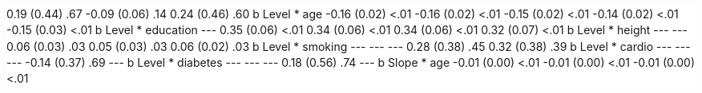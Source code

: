    <td style="text-align:right;"> 0.19 (0.44)     .67 </td>
   <td style="text-align:right;"> -0.09 (0.06)     .14 </td>
   <td style="text-align:right;"> 0.24 (0.46)     .60 </td>
  </tr>
  <tr>
   <td style="text-align:center;"> b </td>
   <td style="text-align:left;"> Level * age </td>
   <td style="text-align:right;"> -0.16 (0.02)    &lt;.01 </td>
   <td style="text-align:right;"> -0.16 (0.02)    &lt;.01 </td>
   <td style="text-align:right;"> -0.15 (0.02)    &lt;.01 </td>
   <td style="text-align:right;"> -0.14 (0.02)    &lt;.01 </td>
   <td style="text-align:right;"> -0.15 (0.03)    &lt;.01 </td>
  </tr>
  <tr>
   <td style="text-align:center;"> b </td>
   <td style="text-align:left;"> Level * education </td>
   <td style="text-align:right;"> --- </td>
   <td style="text-align:right;"> 0.35 (0.06)    &lt;.01 </td>
   <td style="text-align:right;"> 0.34 (0.06)    &lt;.01 </td>
   <td style="text-align:right;"> 0.34 (0.06)    &lt;.01 </td>
   <td style="text-align:right;"> 0.32 (0.07)    &lt;.01 </td>
  </tr>
  <tr>
   <td style="text-align:center;"> b </td>
   <td style="text-align:left;"> Level * height </td>
   <td style="text-align:right;"> --- </td>
   <td style="text-align:right;"> --- </td>
   <td style="text-align:right;"> 0.06 (0.03)     .03 </td>
   <td style="text-align:right;"> 0.05 (0.03)     .03 </td>
   <td style="text-align:right;"> 0.06 (0.02)     .03 </td>
  </tr>
  <tr>
   <td style="text-align:center;"> b </td>
   <td style="text-align:left;"> Level * smoking </td>
   <td style="text-align:right;"> --- </td>
   <td style="text-align:right;"> --- </td>
   <td style="text-align:right;"> --- </td>
   <td style="text-align:right;"> 0.28 (0.38)     .45 </td>
   <td style="text-align:right;"> 0.32 (0.38)     .39 </td>
  </tr>
  <tr>
   <td style="text-align:center;"> b </td>
   <td style="text-align:left;"> Level * cardio </td>
   <td style="text-align:right;"> --- </td>
   <td style="text-align:right;"> --- </td>
   <td style="text-align:right;"> --- </td>
   <td style="text-align:right;"> -0.14 (0.37)     .69 </td>
   <td style="text-align:right;"> --- </td>
  </tr>
  <tr>
   <td style="text-align:center;"> b </td>
   <td style="text-align:left;"> Level * diabetes </td>
   <td style="text-align:right;"> --- </td>
   <td style="text-align:right;"> --- </td>
   <td style="text-align:right;"> --- </td>
   <td style="text-align:right;"> 0.18 (0.56)     .74 </td>
   <td style="text-align:right;"> --- </td>
  </tr>
  <tr>
   <td style="text-align:center;"> b </td>
   <td style="text-align:left;"> Slope * age </td>
   <td style="text-align:right;"> -0.01 (0.00)    &lt;.01 </td>
   <td style="text-align:right;"> -0.01 (0.00)    &lt;.01 </td>
   <td style="text-align:right;"> -0.01 (0.00)    &lt;.01 </td>